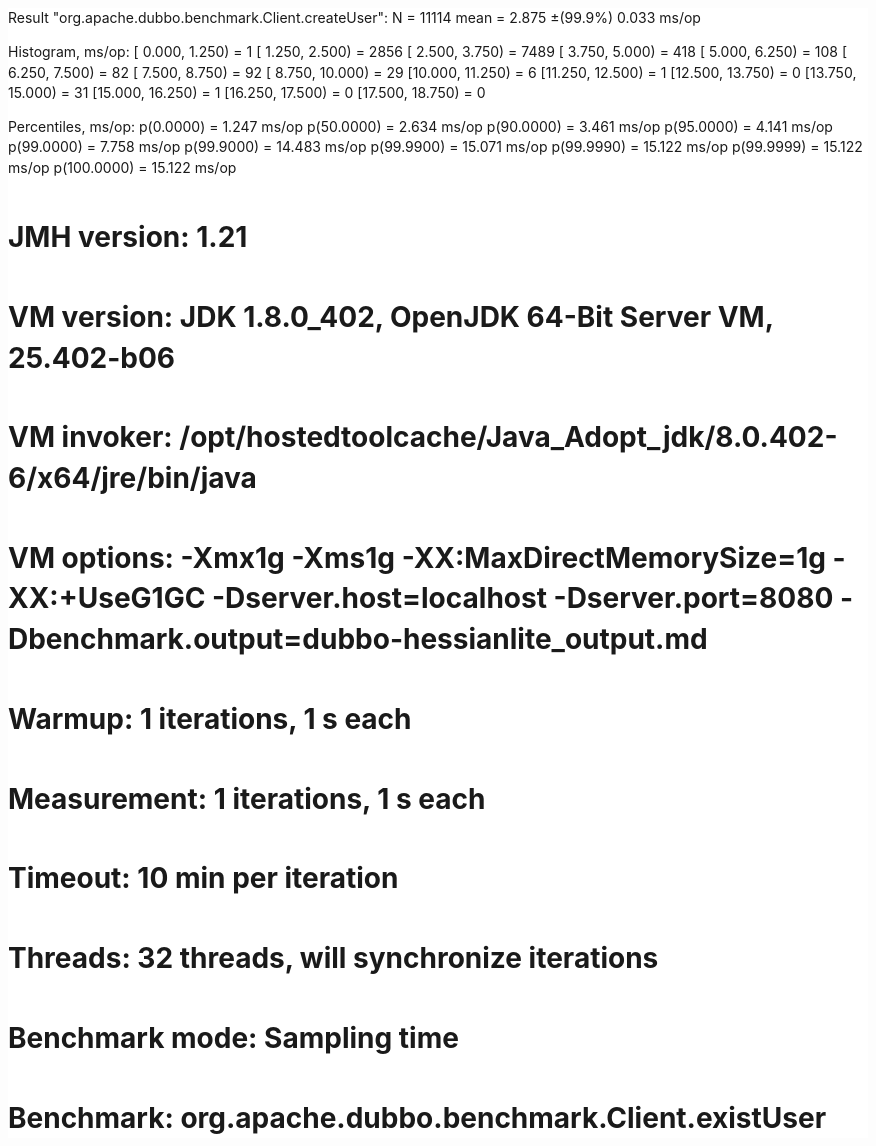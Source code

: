 

Result "org.apache.dubbo.benchmark.Client.createUser":
  N = 11114
  mean =      2.875 ±(99.9%) 0.033 ms/op

  Histogram, ms/op:
    [ 0.000,  1.250) = 1 
    [ 1.250,  2.500) = 2856 
    [ 2.500,  3.750) = 7489 
    [ 3.750,  5.000) = 418 
    [ 5.000,  6.250) = 108 
    [ 6.250,  7.500) = 82 
    [ 7.500,  8.750) = 92 
    [ 8.750, 10.000) = 29 
    [10.000, 11.250) = 6 
    [11.250, 12.500) = 1 
    [12.500, 13.750) = 0 
    [13.750, 15.000) = 31 
    [15.000, 16.250) = 1 
    [16.250, 17.500) = 0 
    [17.500, 18.750) = 0 

  Percentiles, ms/op:
      p(0.0000) =      1.247 ms/op
     p(50.0000) =      2.634 ms/op
     p(90.0000) =      3.461 ms/op
     p(95.0000) =      4.141 ms/op
     p(99.0000) =      7.758 ms/op
     p(99.9000) =     14.483 ms/op
     p(99.9900) =     15.071 ms/op
     p(99.9990) =     15.122 ms/op
     p(99.9999) =     15.122 ms/op
    p(100.0000) =     15.122 ms/op


# JMH version: 1.21
# VM version: JDK 1.8.0_402, OpenJDK 64-Bit Server VM, 25.402-b06
# VM invoker: /opt/hostedtoolcache/Java_Adopt_jdk/8.0.402-6/x64/jre/bin/java
# VM options: -Xmx1g -Xms1g -XX:MaxDirectMemorySize=1g -XX:+UseG1GC -Dserver.host=localhost -Dserver.port=8080 -Dbenchmark.output=dubbo-hessianlite_output.md
# Warmup: 1 iterations, 1 s each
# Measurement: 1 iterations, 1 s each
# Timeout: 10 min per iteration
# Threads: 32 threads, will synchronize iterations
# Benchmark mode: Sampling time
# Benchmark: org.apache.dubbo.benchmark.Client.existUser
